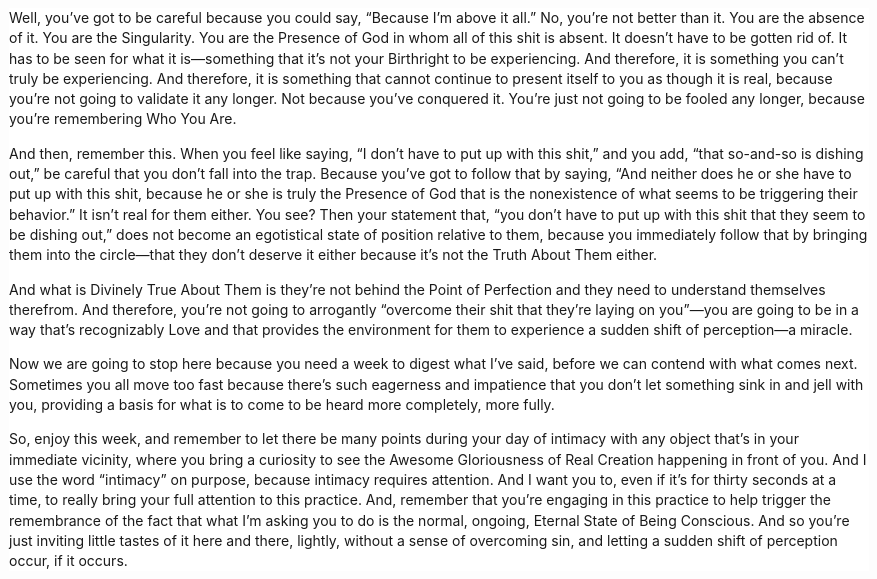 Well, you&rsquo;ve got to be careful because you could say,
&ldquo;Because I&rsquo;m above it all.&rdquo; No, you&rsquo;re not
better than it. You are the absence of it. You are the Singularity. You
are the Presence of God in whom all of this shit is absent. It
doesn&rsquo;t have to be gotten rid of. It has to be seen for what it
is&mdash;something that it&rsquo;s not your Birthright to be
experiencing. And therefore, it is something you can&rsquo;t truly be
experiencing. And therefore, it is something that cannot continue to
present itself to you as though it is real, because you&rsquo;re not
going to validate it any longer. Not because you&rsquo;ve conquered it.
You&rsquo;re just not going to be fooled any longer, because
you&rsquo;re remembering Who You Are.

And then, remember this. When you feel like saying, &ldquo;I don&rsquo;t
have to put up with this shit,&rdquo; and you add, &ldquo;that so-and-so
is dishing out,&rdquo; be careful that you don&rsquo;t fall into the
trap. Because you&rsquo;ve got to follow that by saying, &ldquo;And
neither does he or she have to put up with this shit, because he or she
is truly the Presence of God that is the nonexistence of what seems to
be triggering their behavior.&rdquo; It isn&rsquo;t real for them
either. You see? Then your statement that, &ldquo;you don&rsquo;t have
to put up with this shit that they seem to be dishing out,&rdquo; does
not become an egotistical state of position relative to them, because
you immediately follow that by bringing them into the circle&mdash;that
they don&rsquo;t deserve it either because it&rsquo;s not the Truth
About Them either.

And what is Divinely True About Them is they&rsquo;re not behind the
Point of Perfection and they need to understand themselves therefrom.
And therefore, you&rsquo;re not going to arrogantly &ldquo;overcome
their shit that they&rsquo;re laying on you&rdquo;&mdash;you are going
to be in a way that&rsquo;s recognizably Love and that provides the
environment for them to experience a sudden shift of perception&mdash;a
miracle.

Now we are going to stop here because you need a week to digest what
I&rsquo;ve said, before we can contend with what comes next. Sometimes
you all move too fast because there&rsquo;s such eagerness and
impatience that you don&rsquo;t let something sink in and jell with you,
providing a basis for what is to come to be heard more completely, more
fully.

So, enjoy this week, and remember to let there be many points during
your day of intimacy with any object that&rsquo;s in your immediate
vicinity, where you bring a curiosity to see the Awesome Gloriousness of
Real Creation happening in front of you. And I use the word
&ldquo;intimacy&rdquo; on purpose, because intimacy requires attention.
And I want you to, even if it&rsquo;s for thirty seconds at a time, to
really bring your full attention to this practice. And, remember that
you&rsquo;re engaging in this practice to help trigger the remembrance
of the fact that what I&rsquo;m asking you to do is the normal, ongoing,
Eternal State of Being Conscious. And so you&rsquo;re just inviting
little tastes of it here and there, lightly, without a sense of
overcoming sin, and letting a sudden shift of perception occur, if it
occurs.
